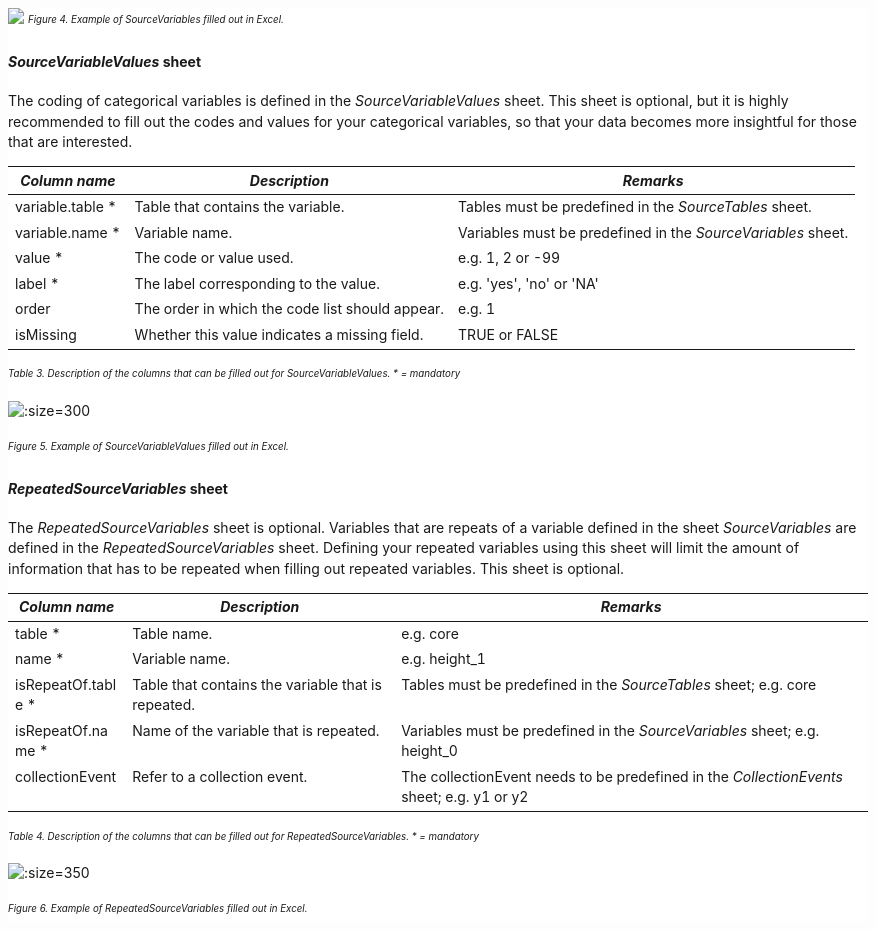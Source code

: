 ![](img/cat_cohort-source-variables-sheet.png)
<sub><sup>*Figure 4. Example of SourceVariables filled out in Excel.*</sup></sub>

#### *SourceVariableValues* sheet

The coding of categorical variables is defined in the *SourceVariableValues* sheet. This sheet is optional, but it is highly recommended to fill out the codes and values for your categorical variables, so that your data becomes more insightful for those that are interested.

| *Column name* | *Description* | *Remarks* |
| --- | --- | --- |
| variable.table \* | Table that contains the variable. | Tables must be predefined in the _SourceTables_ sheet. |
| variable.name \* | Variable name. | Variables must be predefined in the _SourceVariables_ sheet. |
| value \* | The code or value used. | e.g. 1, 2 or -99 |
| label \* | The label corresponding to the value. | e.g. 'yes', 'no' or 'NA' |
| order | The order in which the code list should appear. | e.g. 1 |
| isMissing | Whether this value indicates a missing field. | TRUE or FALSE |

<sub><sup>*Table 3. Description of the columns that can be filled out for SourceVariableValues. \* = mandatory*</sup></sub>

![](img/cat_cohort-source-variables-values-sheet.png ':size=300')

<sub><sup>*Figure 5. Example of SourceVariableValues filled out in Excel.*</sup></sub>

#### *RepeatedSourceVariables* sheet

The *RepeatedSourceVariables* sheet is optional. Variables that are repeats of a variable defined in the sheet *SourceVariables* are defined in the *RepeatedSourceVariables* sheet. Defining your repeated variables using this sheet will limit the amount of information that has to be repeated when filling out repeated variables. This sheet is optional.

| *Column name* | *Description* | *Remarks* |
| --- | --- | --- |
| table \* | Table name. | e.g. core |
| name \* | Variable name. | e.g. height\_1 |
| isRepeatOf.table \* | Table that contains the variable that is repeated. | Tables must be predefined in the _SourceTables_ sheet; e.g. core |
| isRepeatOf.name \* | Name of the variable that is repeated. | Variables must be predefined in the _SourceVariables_ sheet; e.g. height\_0 |
| collectionEvent | Refer to a collection event. | The collectionEvent needs to be predefined in the _CollectionEvents_ sheet; e.g. y1 or y2 |

<sub><sup>*Table 4. Description of the columns that can be filled out for RepeatedSourceVariables. \* = mandatory*</sup></sub>

![](img/cat_cohort-repeated-source-variables-sheet.png ':size=350')

<sub><sup>*Figure 6. Example of RepeatedSourceVariables filled out in Excel.*</sup></sub>
